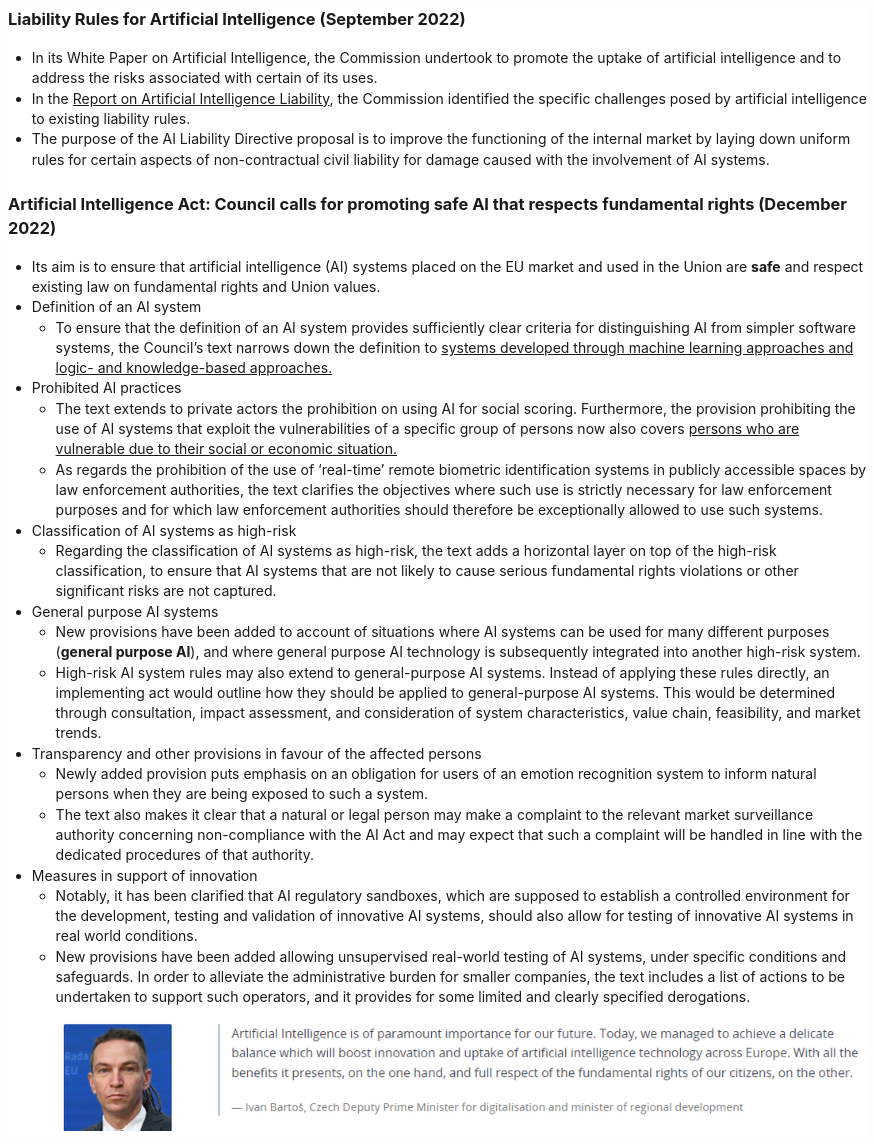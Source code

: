 ### Liability Rules for Artificial Intelligence (September 2022)
- In its White Paper on Artificial Intelligence, the Commission undertook to promote the uptake of artificial intelligence and to address the risks associated with certain of its uses.
- In the [Report on Artificial Intelligence Liability](https://eur-lex.europa.eu/legal-content/EN/TXT/?uri=CELEX%3A52020DC0064), the Commission identified the specific challenges posed by artificial intelligence to existing liability rules.
- The purpose of the AI Liability Directive proposal is to improve the functioning of the internal market by laying down uniform rules for certain aspects of non-contractual civil liability for damage caused with the involvement of AI systems.

### Artificial Intelligence Act: Council calls for promoting safe AI that respects fundamental rights (December 2022)
- Its aim is to ensure that artificial intelligence (AI) systems placed on the EU market and used in the Union are **safe** and respect existing law on fundamental rights and Union values.
- Definition of an AI system
	- To ensure that the definition of an AI system provides sufficiently clear criteria for distinguishing AI from simpler software systems, the Council’s text narrows down the definition to <ins>systems developed through machine learning approaches and logic- and knowledge-based approaches.</ins>
- Prohibited AI practices
	- The text extends to private actors the prohibition on using AI for social scoring. Furthermore, the provision prohibiting the use of AI systems that exploit the vulnerabilities of a specific group of persons now also covers <ins>persons who are vulnerable due to their social or economic situation.</ins>
	- As regards the prohibition of the use of ‘real-time’ remote biometric identification systems in publicly accessible spaces by law enforcement authorities, the text clarifies the objectives where such use is strictly necessary for law enforcement purposes and for which law enforcement authorities should therefore be exceptionally allowed to use such systems.
- Classification of AI systems as high-risk
	- Regarding the classification of AI systems as high-risk, the text adds a horizontal layer on top of the high-risk classification, to ensure that AI systems that are not likely to cause serious fundamental rights violations or other significant risks are not captured.
- General purpose AI systems
	- New provisions have been added to account of situations where AI systems can be used for many different purposes (**general purpose AI**), and where general purpose AI technology is subsequently integrated into another high-risk system.
	- High-risk AI system rules may also extend to general-purpose AI systems. Instead of applying these rules directly, an implementing act would outline how they should be applied to general-purpose AI systems. This would be determined through consultation, impact assessment, and consideration of system characteristics, value chain, feasibility, and market trends.
- Transparency and other provisions in favour of the affected persons
	- Newly added provision puts emphasis on an obligation for users of an emotion recognition system to inform natural persons when they are being exposed to such a system.
	- The text also makes it clear that a natural or legal person may make a complaint to the relevant market surveillance authority concerning non-compliance with the AI Act and may expect that such a complaint will be handled in line with the dedicated procedures of that authority.
- Measures in support of innovation
	- Notably, it has been clarified that AI regulatory sandboxes, which are supposed to establish a controlled environment for the development, testing and validation of innovative AI systems, should also allow for testing of innovative AI systems in real world conditions.
	- New provisions have been added allowing unsupervised real-world testing of AI systems, under specific conditions and safeguards. In order to alleviate the administrative burden for smaller companies, the text includes a list of actions to be undertaken to support such operators, and it provides for some limited and clearly specified derogations.
![](assets/A%20European%20approach%20to%20artificial%20intelligence%20-%20Ivan%20Bartos%20statement.png)
